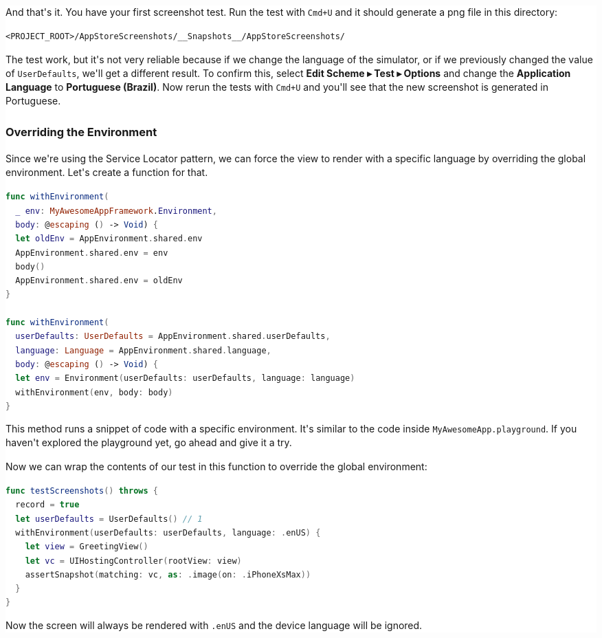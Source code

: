 And that's it. You have your first screenshot test. Run the test with `Cmd+U` and it should generate a png file in this directory:

```
<PROJECT_ROOT>/AppStoreScreenshots/__Snapshots__/AppStoreScreenshots/
```

The test work, but it's not very reliable because if we change the language of the simulator, or if we previously changed the value of `UserDefaults`, we'll get a different result. To confirm this, select **Edit Scheme ▸ Test ▸ Options** and change the **Application Language** to **Portuguese (Brazil)**. Now rerun the tests with `Cmd+U` and you'll see that the new screenshot is generated in Portuguese.

### Overriding the Environment

Since we're using the Service Locator pattern, we can force the view to render with a specific language by overriding the global environment. Let's create a function for that.

```swift
func withEnvironment(
  _ env: MyAwesomeAppFramework.Environment,
  body: @escaping () -> Void) {
  let oldEnv = AppEnvironment.shared.env
  AppEnvironment.shared.env = env
  body()
  AppEnvironment.shared.env = oldEnv
}

func withEnvironment(
  userDefaults: UserDefaults = AppEnvironment.shared.userDefaults,
  language: Language = AppEnvironment.shared.language,
  body: @escaping () -> Void) {
  let env = Environment(userDefaults: userDefaults, language: language)
  withEnvironment(env, body: body)
}
```

This method runs a snippet of code with a specific environment. It's similar to the code inside `MyAwesomeApp.playground`. If you haven't explored the playground yet, go ahead and give it a try.

Now we can wrap the contents of our test in this function to override the global environment:

```swift
func testScreenshots() throws {
  record = true
  let userDefaults = UserDefaults() // 1
  withEnvironment(userDefaults: userDefaults, language: .enUS) {
    let view = GreetingView()
    let vc = UIHostingController(rootView: view)
    assertSnapshot(matching: vc, as: .image(on: .iPhoneXsMax))
  }
}
```

Now the screen will always be rendered with `.enUS` and the device language will be ignored.
